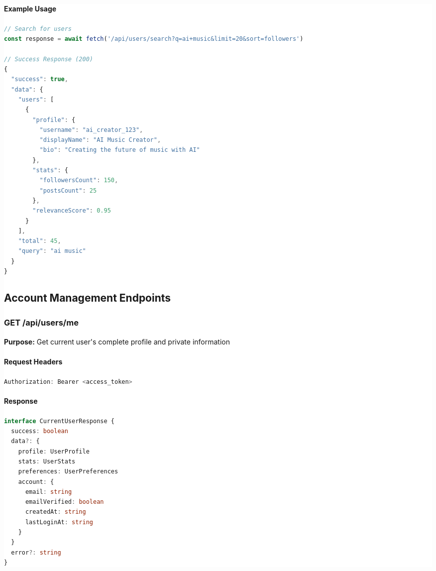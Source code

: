 #### Example Usage
```typescript
// Search for users
const response = await fetch('/api/users/search?q=ai+music&limit=20&sort=followers')

// Success Response (200)
{
  "success": true,
  "data": {
    "users": [
      {
        "profile": {
          "username": "ai_creator_123",
          "displayName": "AI Music Creator",
          "bio": "Creating the future of music with AI"
        },
        "stats": {
          "followersCount": 150,
          "postsCount": 25
        },
        "relevanceScore": 0.95
      }
    ],
    "total": 45,
    "query": "ai music"
  }
}
```

## Account Management Endpoints

### GET /api/users/me
**Purpose:** Get current user's complete profile and private information

#### Request Headers
```typescript
Authorization: Bearer <access_token>
```

#### Response
```typescript
interface CurrentUserResponse {
  success: boolean
  data?: {
    profile: UserProfile
    stats: UserStats
    preferences: UserPreferences
    account: {
      email: string
      emailVerified: boolean
      createdAt: string
      lastLoginAt: string
    }
  }
  error?: string
}
```
